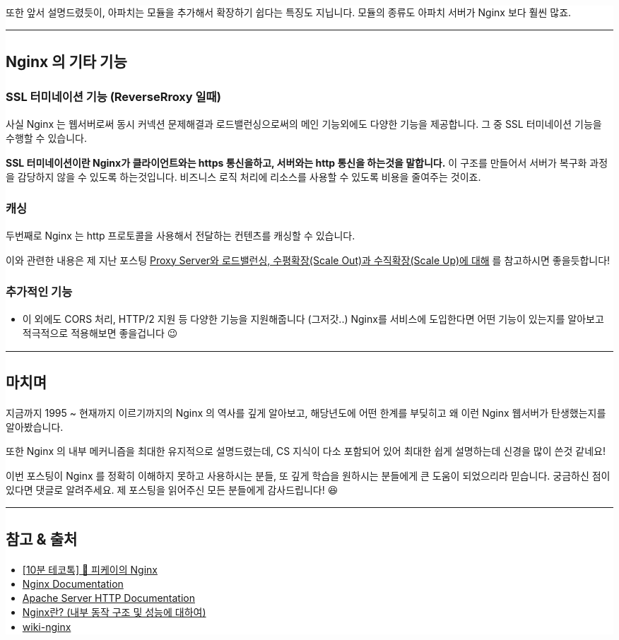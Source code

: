 또한 앞서 설명드렸듯이, 아파치는 모듈을 추가해서 확장하기 쉽다는 특징도 지닙니다. 모듈의 종류도 아파치 서버가 Nginx 보다 훨씬 많죠.

---

## Nginx 의 기타 기능

### SSL 터미네이션 기능 (ReverseRroxy 일때)

사실 Nginx 는 웹서버로써 동시 커넥션 문제해결과 로드밸런싱으로써의 메인 기능외에도 다양한 기능을 제공합니다. 그 중 SSL 터미네이션 기능을 수행할 수 있습니다.

**SSL 터미네이션이란 Nginx가 클라이언트와는 https 통신을하고, 서버와는 http 통신을 하는것을 말합니다.**
이 구조를 만들어서 서버가 복구화 과정을 감당하지 않을 수 있도록 하는것입니다. 비즈니스 로직 처리에 리소스를 사용할 수 있도록 비용을 줄여주는 것이죠.

### 캐싱

두번째로 Nginx 는 http 프로토콜을 사용해서 전달하는 컨텐츠를 캐싱할 수 있습니다.

이와 관련한 내용은 제 지난 포스팅 [Proxy Server와 로드밸런싱, 수평확장(Scale Out)과 수직확장(Scale Up)에 대해](https://velog.io/@msung99/%ED%94%84%EB%A1%9D%EC%8B%9C-%EC%84%9C%EB%B2%84Forward-Proxy-Reverse-Proxy-%EC%99%80-Load-Balancer-%EB%9E%80) 를 참고하시면 좋을듯합니다!

### 추가적인 기능

- 이 외에도 CORS 처리, HTTP/2 지원 등 다양한 기능을 지원해줍니다 (그저갓..) Nginx를 서비스에 도입한다면 어떤 기능이 있는지를 알아보고 적극적으로 적용해보면 좋을겁니다 😉

---

## 마치며

지금까지 1995 ~ 현재까지 이르기까지의 Nginx 의 역사를 깊게 알아보고, 해당년도에 어떤 한계를 부딪히고 왜 이런 Nginx 웹서버가 탄생했는지를 알아봤습니다.

또한 Nginx 의 내부 메커니즘을 최대한 유지적으로 설명드렸는데, CS 지식이 다소 포함되어 있어 최대한 쉽게 설명하는데 신경을 많이 쓴것 같네요!

이번 포스팅이 Nginx 를 정확히 이해하지 못하고 사용하시는 분들, 또 깊게 학습을 원하시는 분들에게 큰 도움이 되었으리라 믿습니다. 궁금하신 점이 있다면 댓글로 알려주세요. 제 포스팅을 읽어주신 모든 분들에게 감사드립니다! 😆

---

## 참고 & 출처

- [[10분 테코톡] 🤫 피케이의 Nginx](https://www.youtube.com/watch?v=6FAwAXXj5N0)
- [Nginx Documentation](https://docs.nginx.com/)
- [Apache Server HTTP Documentation](https://httpd.apache.org/docs/)
- [Nginx란? (내부 동작 구조 및 성능에 대하여)](https://velog.io/@znftm97/Nginx%EB%9E%80-%EB%82%B4%EB%B6%80-%EB%8F%99%EC%9E%91-%EA%B5%AC%EC%A1%B0-%EB%B0%8F-%EC%84%B1%EB%8A%A5%EC%97%90-%EB%8C%80%ED%95%98%EC%97%AC)
- [wiki-nginx](https://namu.wiki/w/NGINX)
